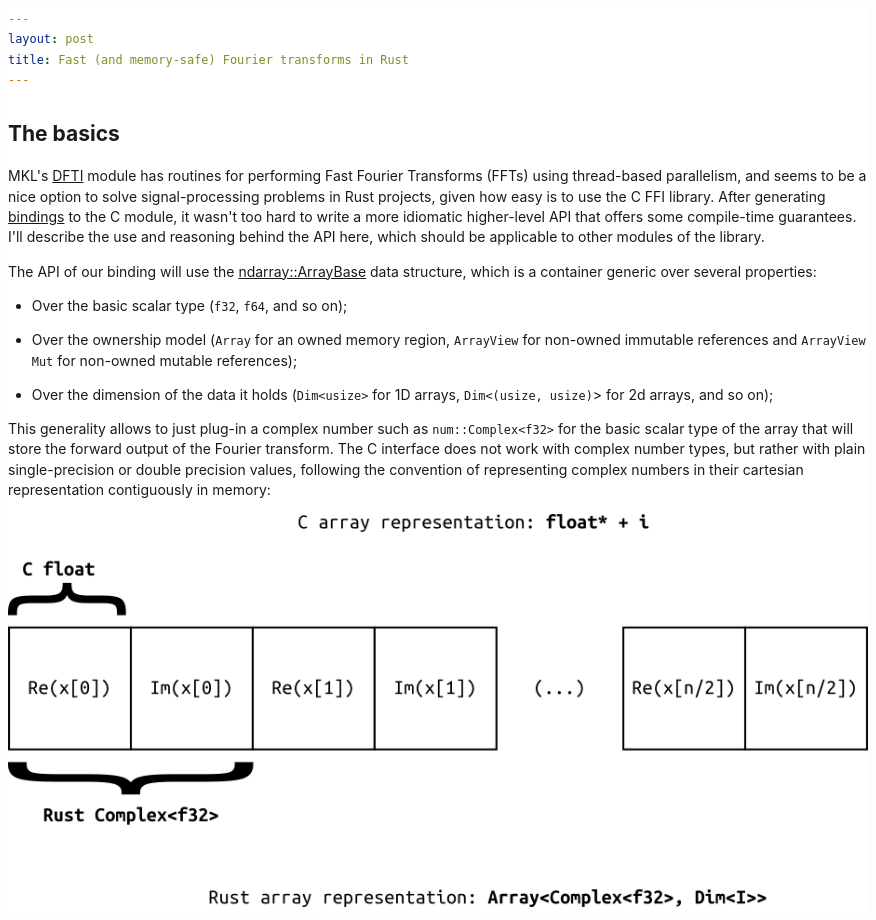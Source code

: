 ```yaml
---
layout: post
title: Fast (and memory-safe) Fourier transforms in Rust
---
```


## The basics

MKL's [DFTI](https://software.intel.com/en-us/mkl-developer-reference-c-fft-functions) module has routines for performing Fast Fourier Transforms (FFTs) using thread-based parallelism, and seems to be a nice option to solve signal-processing problems in Rust projects, given how easy is to use the C FFI library. After generating [bindings](https://limads.github.io/2019/10/27/linking-against-mkl-in-rust-programs/) to the C module, it wasn't too hard to write a more idiomatic higher-level API that offers some compile-time guarantees. I'll describe the use and reasoning behind the API here, which should be applicable to other modules of the library.

The API of our binding will use the [ndarray::ArrayBase](https://docs.rs/ndarray/0.13.0/ndarray/struct.ArrayBase.html) data structure, which is a container generic over several properties:

- Over the basic scalar type (`f32`, `f64`, and so on); 

- Over the ownership model (`Array` for an owned memory region, `ArrayView` for non-owned immutable references and `ArrayViewMut` for non-owned mutable references);

- Over the dimension of the data it holds (`Dim<usize>` for 1D arrays, `Dim<(usize, usize)`> for 2d arrays, and so on);

This generality allows to just plug-in a complex number such as `num::Complex<f32>` for the basic scalar type of the array that will store the forward output of the Fourier transform. The C interface does not work with complex number types, but rather with plain single-precision or double precision values, following the convention of representing complex numbers in their cartesian representation contiguously in memory:

![Complex number representation](img/complex-layout.png)

